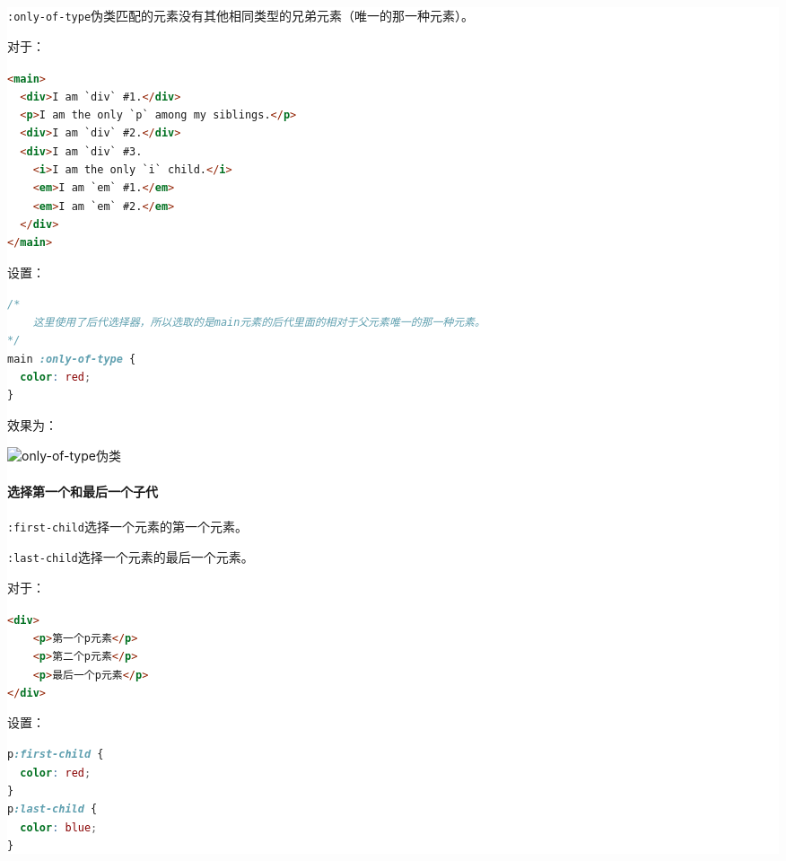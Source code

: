 `:only-of-type`伪类匹配的元素没有其他相同类型的兄弟元素（唯一的那一种元素）。

对于：

```html
<main>
  <div>I am `div` #1.</div>
  <p>I am the only `p` among my siblings.</p>
  <div>I am `div` #2.</div>
  <div>I am `div` #3.
    <i>I am the only `i` child.</i>
    <em>I am `em` #1.</em>
    <em>I am `em` #2.</em>
  </div>
</main>
```

设置：

```css
/*
	这里使用了后代选择器，所以选取的是main元素的后代里面的相对于父元素唯一的那一种元素。
*/
main :only-of-type {
  color: red;
}
```

效果为：

![only-of-type伪类](https://user-gold-cdn.xitu.io/2019/8/12/16c84141fc05b306?w=510&h=135&f=png&s=5755)

#### 选择第一个和最后一个子代

`:first-child`选择一个元素的第一个元素。

`:last-child`选择一个元素的最后一个元素。

对于：

```html
<div>
    <p>第一个p元素</p>
    <p>第二个p元素</p>
    <p>最后一个p元素</p>
</div>
```

设置：

```css
p:first-child {
  color: red;
}
p:last-child {
  color: blue;
}
```
